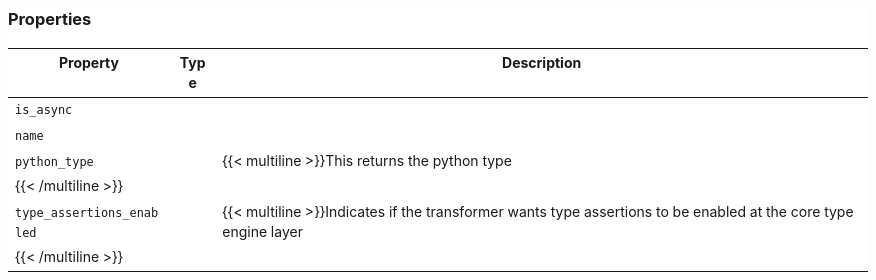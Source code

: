 ### Properties

| Property | Type | Description |
|-|-|-|
| `is_async` |  |  |
| `name` |  |  |
| `python_type` |  | {{< multiline >}}This returns the python type
{{< /multiline >}} |
| `type_assertions_enabled` |  | {{< multiline >}}Indicates if the transformer wants type assertions to be enabled at the core type engine layer
{{< /multiline >}} |

